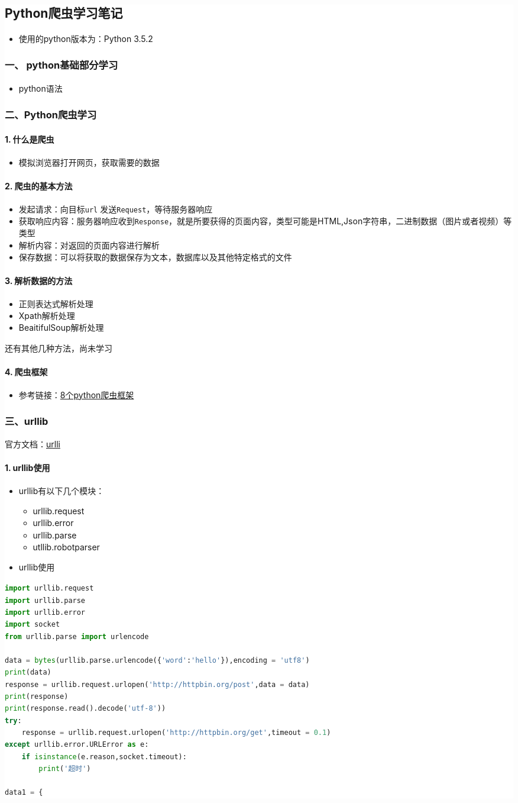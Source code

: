 ##  Python爬虫学习笔记

- 使用的python版本为：Python 3.5.2

### 一、 python基础部分学习
   
   - python语法

### 二、Python爬虫学习

#### 1. 什么是爬虫

- 模拟浏览器打开网页，获取需要的数据

#### 2. 爬虫的基本方法

- 发起请求：向目标``url`` 发送``Request``，等待服务器响应
- 获取响应内容：服务器响应收到``Response``，就是所要获得的页面内容，类型可能是HTML,Json字符串，二进制数据（图片或者视频）等类型
- 解析内容：对返回的页面内容进行解析
- 保存数据：可以将获取的数据保存为文本，数据库以及其他特定格式的文件

#### 3. 解析数据的方法

- 正则表达式解析处理
- Xpath解析处理
- BeaitifulSoup解析处理

还有其他几种方法，尚未学习

#### 4. 爬虫框架

- 参考链接：[8个python爬虫框架](https://segmentfault.com/a/1190000015131017)

### 三、urllib

官方文档：[urlli](https://docs.python.org/3/library/urllib.htmlhttps://docs.python.org/3/library/urllib.html)

#### 1. urllib使用

- urllib有以下几个模块：
    - urllib.request
    - urllib.error
    - urllib.parse
    - utllib.robotparser

- urllib使用

```python
import urllib.request
import urllib.parse
import urllib.error
import socket
from urllib.parse import urlencode

data = bytes(urllib.parse.urlencode({'word':'hello'}),encoding = 'utf8')
print(data)
response = urllib.request.urlopen('http://httpbin.org/post',data = data)
print(response)
print(response.read().decode('utf-8'))
try:
    response = urllib.request.urlopen('http://httpbin.org/get',timeout = 0.1)
except urllib.error.URLError as e:
    if isinstance(e.reason,socket.timeout):
        print('超时')

data1 = {
```